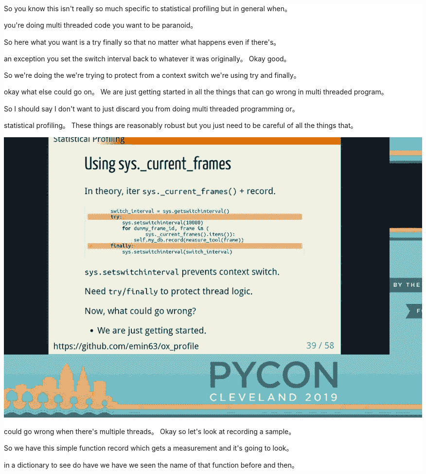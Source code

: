  So you know this isn't really so much specific to statistical profiling but in general when。

 you're doing multi threaded code you want to be paranoid。

 So here what you want is a try finally so that no matter what happens even if there's。

 an exception you set the switch interval back to whatever it was originally。 Okay good。

 So we're doing the we're trying to protect from a context switch we're using try and finally。

 okay what else could go on。 We are just getting started in all the things that can go wrong in multi threaded program。

 So I should say I don't want to just discard you from doing multi threaded programming or。

 statistical profiling。 These things are reasonably robust but you just need to be careful of all the things that。



![](img/9a585a963414ed426c943fb97181173d_29.png)

 could go wrong when there's multiple threads。 Okay so let's look at recording a sample。

 So we have this simple function record which gets a measurement and it's going to look。

 in a dictionary to see do have we have we seen the name of that function before and then。
